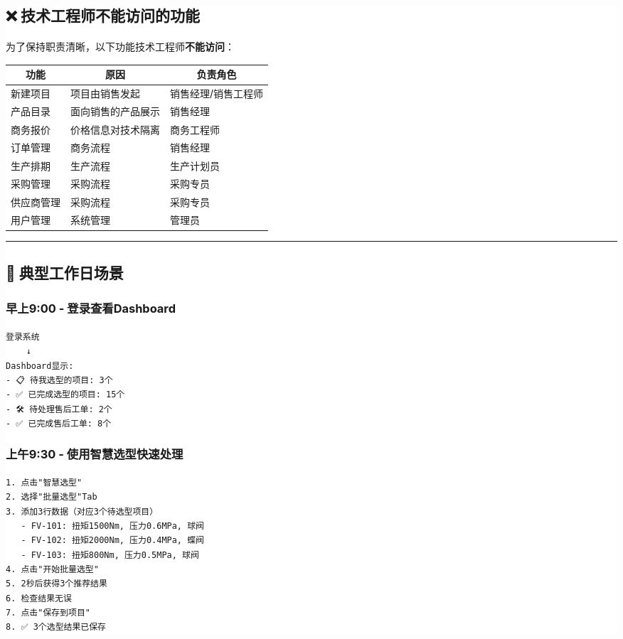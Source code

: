 
## ❌ 技术工程师不能访问的功能

为了保持职责清晰，以下功能技术工程师**不能访问**：

| 功能 | 原因 | 负责角色 |
|------|------|---------|
| 新建项目 | 项目由销售发起 | 销售经理/销售工程师 |
| 产品目录 | 面向销售的产品展示 | 销售经理 |
| 商务报价 | 价格信息对技术隔离 | 商务工程师 |
| 订单管理 | 商务流程 | 销售经理 |
| 生产排期 | 生产流程 | 生产计划员 |
| 采购管理 | 采购流程 | 采购专员 |
| 供应商管理 | 采购流程 | 采购专员 |
| 用户管理 | 系统管理 | 管理员 |

---

## 🎯 典型工作日场景

### 早上9:00 - 登录查看Dashboard
```
登录系统
    ↓
Dashboard显示:
- 📋 待我选型的项目: 3个
- ✅ 已完成选型的项目: 15个
- 🛠️ 待处理售后工单: 2个
- ✅ 已完成售后工单: 8个
```

### 上午9:30 - 使用智慧选型快速处理
```
1. 点击"智慧选型"
2. 选择"批量选型"Tab
3. 添加3行数据（对应3个待选型项目）
   - FV-101: 扭矩1500Nm, 压力0.6MPa, 球阀
   - FV-102: 扭矩2000Nm, 压力0.4MPa, 蝶阀
   - FV-103: 扭矩800Nm, 压力0.5MPa, 球阀
4. 点击"开始批量选型"
5. 2秒后获得3个推荐结果
6. 检查结果无误
7. 点击"保存到项目"
8. ✅ 3个选型结果已保存
```

